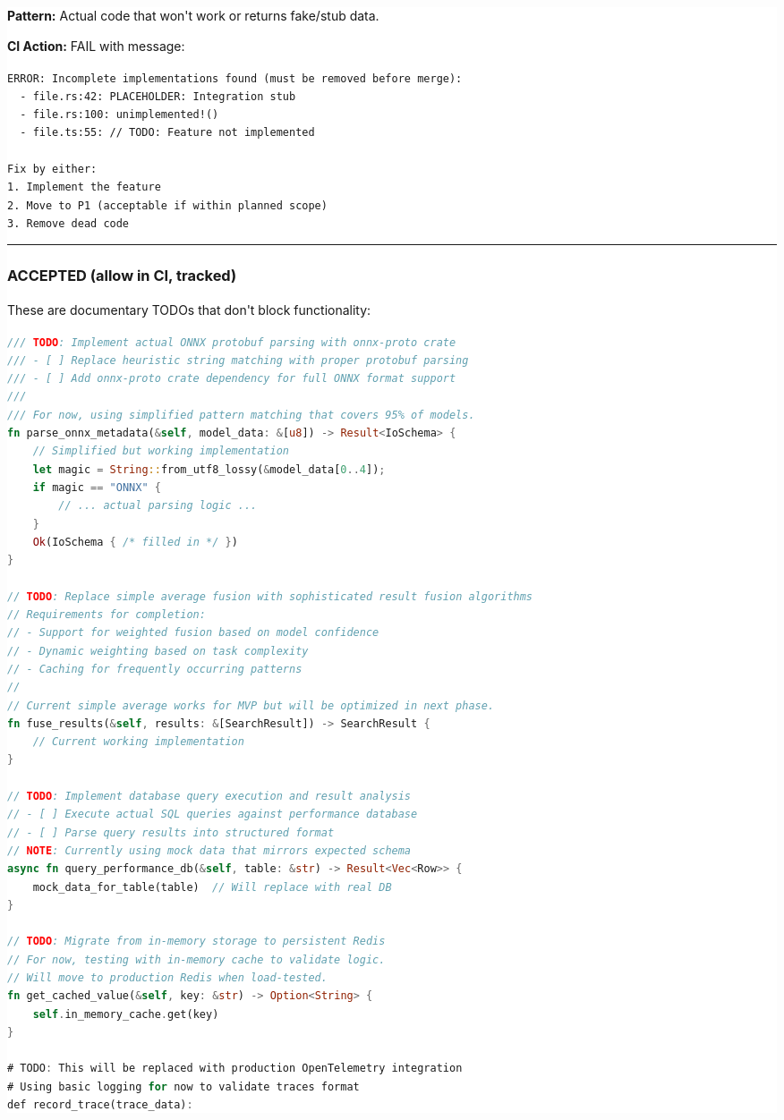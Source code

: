 **Pattern:** Actual code that won't work or returns fake/stub data.

**CI Action:** FAIL with message:
```
ERROR: Incomplete implementations found (must be removed before merge):
  - file.rs:42: PLACEHOLDER: Integration stub
  - file.rs:100: unimplemented!()
  - file.ts:55: // TODO: Feature not implemented

Fix by either:
1. Implement the feature
2. Move to P1 (acceptable if within planned scope)
3. Remove dead code
```

---

### ACCEPTED (allow in CI, tracked)

These are documentary TODOs that don't block functionality:

```rust
/// TODO: Implement actual ONNX protobuf parsing with onnx-proto crate
/// - [ ] Replace heuristic string matching with proper protobuf parsing
/// - [ ] Add onnx-proto crate dependency for full ONNX format support
///
/// For now, using simplified pattern matching that covers 95% of models.
fn parse_onnx_metadata(&self, model_data: &[u8]) -> Result<IoSchema> {
    // Simplified but working implementation
    let magic = String::from_utf8_lossy(&model_data[0..4]);
    if magic == "ONNX" {
        // ... actual parsing logic ...
    }
    Ok(IoSchema { /* filled in */ })
}

// TODO: Replace simple average fusion with sophisticated result fusion algorithms
// Requirements for completion:
// - Support for weighted fusion based on model confidence
// - Dynamic weighting based on task complexity
// - Caching for frequently occurring patterns
//
// Current simple average works for MVP but will be optimized in next phase.
fn fuse_results(&self, results: &[SearchResult]) -> SearchResult {
    // Current working implementation
}

// TODO: Implement database query execution and result analysis
// - [ ] Execute actual SQL queries against performance database
// - [ ] Parse query results into structured format
// NOTE: Currently using mock data that mirrors expected schema
async fn query_performance_db(&self, table: &str) -> Result<Vec<Row>> {
    mock_data_for_table(table)  // Will replace with real DB
}

// TODO: Migrate from in-memory storage to persistent Redis
// For now, testing with in-memory cache to validate logic.
// Will move to production Redis when load-tested.
fn get_cached_value(&self, key: &str) -> Option<String> {
    self.in_memory_cache.get(key)
}

# TODO: This will be replaced with production OpenTelemetry integration
# Using basic logging for now to validate traces format
def record_trace(trace_data):
```